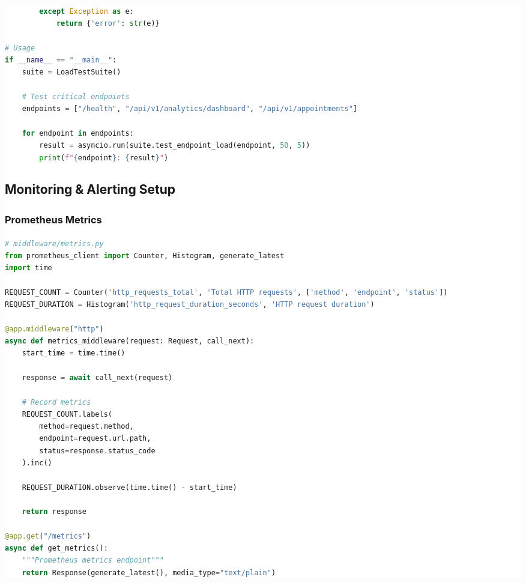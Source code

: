 ```python
        except Exception as e:
            return {'error': str(e)}

# Usage
if __name__ == "__main__":
    suite = LoadTestSuite()
    
    # Test critical endpoints
    endpoints = ["/health", "/api/v1/analytics/dashboard", "/api/v1/appointments"]
    
    for endpoint in endpoints:
        result = asyncio.run(suite.test_endpoint_load(endpoint, 50, 5))
        print(f"{endpoint}: {result}")
```

## Monitoring & Alerting Setup

### Prometheus Metrics

```python
# middleware/metrics.py
from prometheus_client import Counter, Histogram, generate_latest
import time

REQUEST_COUNT = Counter('http_requests_total', 'Total HTTP requests', ['method', 'endpoint', 'status'])
REQUEST_DURATION = Histogram('http_request_duration_seconds', 'HTTP request duration')

@app.middleware("http")
async def metrics_middleware(request: Request, call_next):
    start_time = time.time()
    
    response = await call_next(request)
    
    # Record metrics
    REQUEST_COUNT.labels(
        method=request.method,
        endpoint=request.url.path,
        status=response.status_code
    ).inc()
    
    REQUEST_DURATION.observe(time.time() - start_time)
    
    return response

@app.get("/metrics")
async def get_metrics():
    """Prometheus metrics endpoint"""
    return Response(generate_latest(), media_type="text/plain")
```
